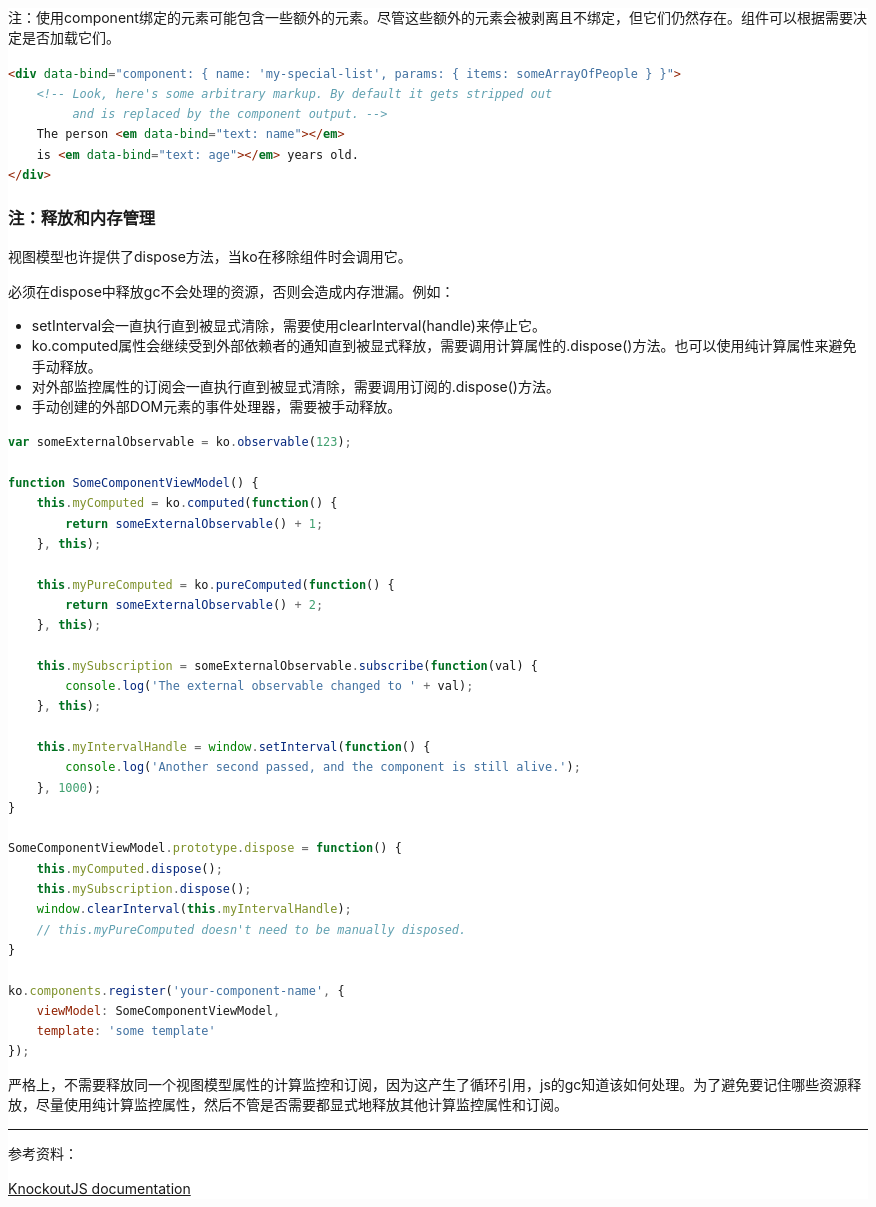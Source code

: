 注：使用component绑定的元素可能包含一些额外的元素。尽管这些额外的元素会被剥离且不绑定，但它们仍然存在。组件可以根据需要决定是否加载它们。

```html
<div data-bind="component: { name: 'my-special-list', params: { items: someArrayOfPeople } }">
    <!-- Look, here's some arbitrary markup. By default it gets stripped out
         and is replaced by the component output. -->
    The person <em data-bind="text: name"></em>
    is <em data-bind="text: age"></em> years old.
</div>
```

### 注：释放和内存管理

视图模型也许提供了dispose方法，当ko在移除组件时会调用它。

必须在dispose中释放gc不会处理的资源，否则会造成内存泄漏。例如：

* setInterval会一直执行直到被显式清除，需要使用clearInterval(handle)来停止它。
* ko.computed属性会继续受到外部依赖者的通知直到被显式释放，需要调用计算属性的.dispose()方法。也可以使用纯计算属性来避免手动释放。
* 对外部监控属性的订阅会一直执行直到被显式清除，需要调用订阅的.dispose()方法。
* 手动创建的外部DOM元素的事件处理器，需要被手动释放。

```js
var someExternalObservable = ko.observable(123);

function SomeComponentViewModel() {
    this.myComputed = ko.computed(function() {
        return someExternalObservable() + 1;
    }, this);

    this.myPureComputed = ko.pureComputed(function() {
        return someExternalObservable() + 2;
    }, this);

    this.mySubscription = someExternalObservable.subscribe(function(val) {
        console.log('The external observable changed to ' + val);
    }, this);

    this.myIntervalHandle = window.setInterval(function() {
        console.log('Another second passed, and the component is still alive.');
    }, 1000);
}

SomeComponentViewModel.prototype.dispose = function() {
    this.myComputed.dispose();
    this.mySubscription.dispose();
    window.clearInterval(this.myIntervalHandle);
    // this.myPureComputed doesn't need to be manually disposed.
}

ko.components.register('your-component-name', {
    viewModel: SomeComponentViewModel,
    template: 'some template'
});
```

严格上，不需要释放同一个视图模型属性的计算监控和订阅，因为这产生了循环引用，js的gc知道该如何处理。为了避免要记住哪些资源释放，尽量使用纯计算监控属性，然后不管是否需要都显式地释放其他计算监控属性和订阅。


---

参考资料：

[KnockoutJS documentation](http://knockoutjs.com/documentation/foreach-binding.html)
